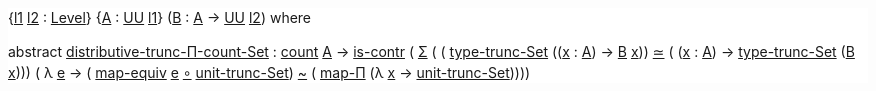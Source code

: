   <a id="6618" class="Symbol">{</a><a id="6619" href="univalent-combinatorics.distributivity-of-set-truncation-over-finite-products.html#6619" class="Bound">l1</a> <a id="6622" href="univalent-combinatorics.distributivity-of-set-truncation-over-finite-products.html#6622" class="Bound">l2</a> <a id="6625" class="Symbol">:</a> <a id="6627" href="Agda.Primitive.html#597" class="Postulate">Level</a><a id="6632" class="Symbol">}</a> <a id="6634" class="Symbol">{</a><a id="6635" href="univalent-combinatorics.distributivity-of-set-truncation-over-finite-products.html#6635" class="Bound">A</a> <a id="6637" class="Symbol">:</a> <a id="6639" href="foundation-core.universe-levels.html#222" class="Primitive">UU</a> <a id="6642" href="univalent-combinatorics.distributivity-of-set-truncation-over-finite-products.html#6619" class="Bound">l1</a><a id="6644" class="Symbol">}</a> <a id="6646" class="Symbol">(</a><a id="6647" href="univalent-combinatorics.distributivity-of-set-truncation-over-finite-products.html#6647" class="Bound">B</a> <a id="6649" class="Symbol">:</a> <a id="6651" href="univalent-combinatorics.distributivity-of-set-truncation-over-finite-products.html#6635" class="Bound">A</a> <a id="6653" class="Symbol">→</a> <a id="6655" href="foundation-core.universe-levels.html#222" class="Primitive">UU</a> <a id="6658" href="univalent-combinatorics.distributivity-of-set-truncation-over-finite-products.html#6622" class="Bound">l2</a><a id="6660" class="Symbol">)</a>
  <a id="6664" class="Keyword">where</a>

  <a id="6673" class="Keyword">abstract</a>
    <a id="6686" href="univalent-combinatorics.distributivity-of-set-truncation-over-finite-products.html#6686" class="Function">distributive-trunc-Π-count-Set</a> <a id="6717" class="Symbol">:</a>
      <a id="6725" href="univalent-combinatorics.counting.html#1901" class="Function">count</a> <a id="6731" href="univalent-combinatorics.distributivity-of-set-truncation-over-finite-products.html#6635" class="Bound">A</a> <a id="6733" class="Symbol">→</a> 
      <a id="6742" href="foundation-core.contractible-types.html#992" class="Function">is-contr</a>
        <a id="6759" class="Symbol">(</a> <a id="6761" href="foundation-core.dependent-pair-types.html#502" class="Record">Σ</a> <a id="6763" class="Symbol">(</a> <a id="6765" class="Symbol">(</a> <a id="6767" href="foundation.set-truncations.html#3386" class="Postulate">type-trunc-Set</a> <a id="6782" class="Symbol">((</a><a id="6784" href="univalent-combinatorics.distributivity-of-set-truncation-over-finite-products.html#6784" class="Bound">x</a> <a id="6786" class="Symbol">:</a> <a id="6788" href="univalent-combinatorics.distributivity-of-set-truncation-over-finite-products.html#6635" class="Bound">A</a><a id="6789" class="Symbol">)</a> <a id="6791" class="Symbol">→</a> <a id="6793" href="univalent-combinatorics.distributivity-of-set-truncation-over-finite-products.html#6647" class="Bound">B</a> <a id="6795" href="univalent-combinatorics.distributivity-of-set-truncation-over-finite-products.html#6784" class="Bound">x</a><a id="6796" class="Symbol">))</a> <a id="6799" href="foundation-core.equivalences.html#1607" class="Function Operator">≃</a>
              <a id="6815" class="Symbol">(</a> <a id="6817" class="Symbol">(</a><a id="6818" href="univalent-combinatorics.distributivity-of-set-truncation-over-finite-products.html#6818" class="Bound">x</a> <a id="6820" class="Symbol">:</a> <a id="6822" href="univalent-combinatorics.distributivity-of-set-truncation-over-finite-products.html#6635" class="Bound">A</a><a id="6823" class="Symbol">)</a> <a id="6825" class="Symbol">→</a> <a id="6827" href="foundation.set-truncations.html#3386" class="Postulate">type-trunc-Set</a> <a id="6842" class="Symbol">(</a><a id="6843" href="univalent-combinatorics.distributivity-of-set-truncation-over-finite-products.html#6647" class="Bound">B</a> <a id="6845" href="univalent-combinatorics.distributivity-of-set-truncation-over-finite-products.html#6818" class="Bound">x</a><a id="6846" class="Symbol">)))</a>
            <a id="6862" class="Symbol">(</a> <a id="6864" class="Symbol">λ</a> <a id="6866" href="univalent-combinatorics.distributivity-of-set-truncation-over-finite-products.html#6866" class="Bound">e</a> <a id="6868" class="Symbol">→</a>
              <a id="6884" class="Symbol">(</a> <a id="6886" href="foundation-core.equivalences.html#1807" class="Function">map-equiv</a> <a id="6896" href="univalent-combinatorics.distributivity-of-set-truncation-over-finite-products.html#6866" class="Bound">e</a> <a id="6898" href="foundation-core.functions.html#407" class="Function Operator">∘</a> <a id="6900" href="foundation.set-truncations.html#3650" class="Postulate">unit-trunc-Set</a><a id="6914" class="Symbol">)</a> <a id="6916" href="foundation-core.homotopies.html#545" class="Function Operator">~</a>
              <a id="6932" class="Symbol">(</a> <a id="6934" href="foundation-core.functions.html#1230" class="Function">map-Π</a> <a id="6940" class="Symbol">(λ</a> <a id="6943" href="univalent-combinatorics.distributivity-of-set-truncation-over-finite-products.html#6943" class="Bound">x</a> <a id="6945" class="Symbol">→</a> <a id="6947" href="foundation.set-truncations.html#3650" class="Postulate">unit-trunc-Set</a><a id="6961" class="Symbol">))))</a>